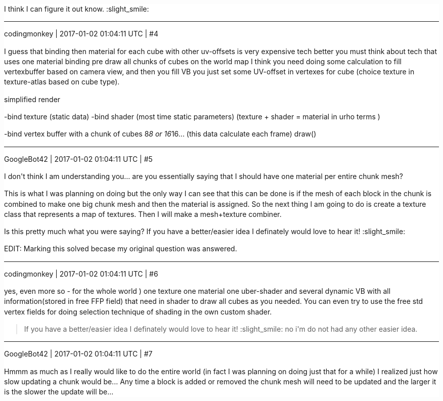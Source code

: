 I think I can figure it out know. :slight_smile:

-------------------------

codingmonkey | 2017-01-02 01:04:11 UTC | #4

I guess that binding then material for each cube with other uv-offsets is very expensive tech
better you must think about tech that uses one material binding pre draw all chunks of cubes on the world map
I think you need doing some calculation to fill vertexbuffer based on camera view, and then you fill VB you just set some UV-offset in vertexes for cube (choice texture in texture-atlas based on cube type).

simplified render

-bind texture (static data)
-bind shader (most time static parameters)
(texture + shader = material in urho terms )

-bind vertex buffer with a chunk of cubes 8*8 or 16*16... (this data calculate each frame) 
draw()

-------------------------

GoogleBot42 | 2017-01-02 01:04:11 UTC | #5

I don't think I am understanding you... are you essentially saying that I should have one material per entire chunk mesh?

This is what I was planning on doing but the only way I can see that this can be done is if the mesh of each block in the chunk is combined to make one big chunk mesh and then the material is assigned.  So the next thing I am going to do is create a texture class that represents a map of textures.  Then I will make a mesh+texture combiner.

Is this pretty much what you were saying?  If you have a better/easier idea I definately would love to hear it!  :slight_smile:

EDIT: Marking this solved becase my original question was answered.

-------------------------

codingmonkey | 2017-01-02 01:04:11 UTC | #6

yes, even more so - for the whole world ) 
one texture one material one uber-shader and several dynamic VB with all information(stored in free FFP field) that need in shader to draw all cubes as you needed.
You can even try to use the free std vertex fields for doing selection technique of shading in the own custom shader.
> If you have a better/easier idea I definately would love to hear it! :slight_smile:
no i'm do not had any other easier idea.

-------------------------

GoogleBot42 | 2017-01-02 01:04:11 UTC | #7

Hmmm as much as I really would like to do the entire world (in fact I was planning on doing just that for a while) I realized just how slow updating a chunk would be... Any time a block is added or removed the chunk mesh will need to be updated and the larger it is the slower the update will be...
